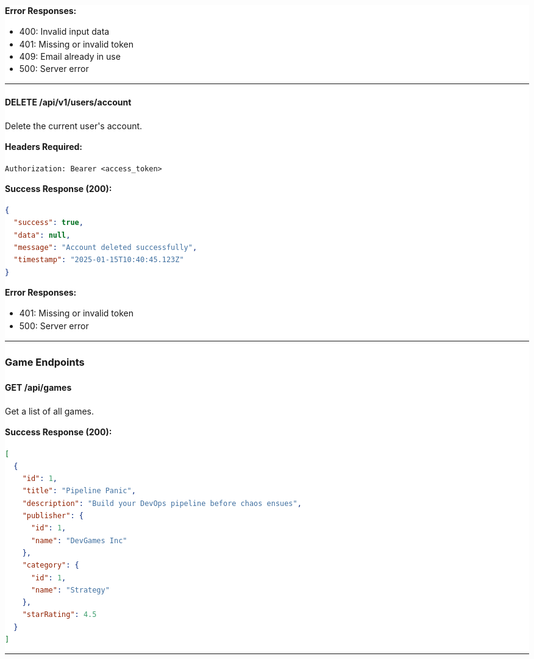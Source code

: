 **Error Responses:**
- 400: Invalid input data
- 401: Missing or invalid token
- 409: Email already in use
- 500: Server error

---

#### DELETE /api/v1/users/account

Delete the current user's account.

**Headers Required:**
```
Authorization: Bearer <access_token>
```

**Success Response (200):**

```json
{
  "success": true,
  "data": null,
  "message": "Account deleted successfully",
  "timestamp": "2025-01-15T10:40:45.123Z"
}
```

**Error Responses:**
- 401: Missing or invalid token
- 500: Server error

---

### Game Endpoints

#### GET /api/games

Get a list of all games.

**Success Response (200):**

```json
[
  {
    "id": 1,
    "title": "Pipeline Panic",
    "description": "Build your DevOps pipeline before chaos ensues",
    "publisher": {
      "id": 1,
      "name": "DevGames Inc"
    },
    "category": {
      "id": 1,
      "name": "Strategy"
    },
    "starRating": 4.5
  }
]
```

---